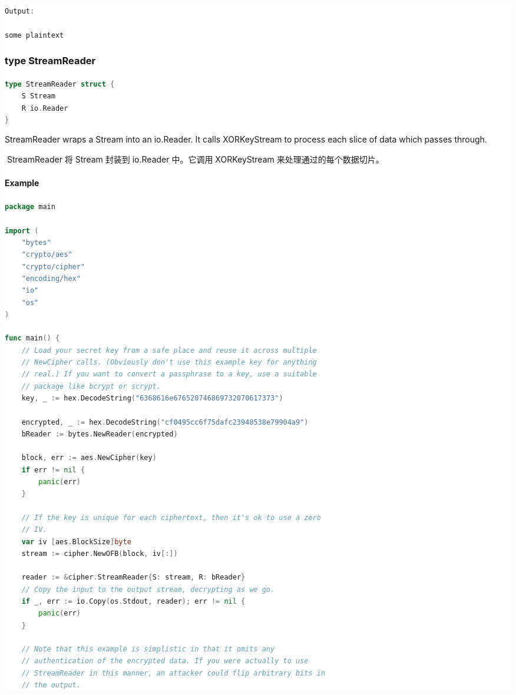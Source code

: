 ```go
Output:

some plaintext
```



### type StreamReader 

``` go
type StreamReader struct {
	S Stream
	R io.Reader
}
```

StreamReader wraps a Stream into an io.Reader. It calls XORKeyStream to process each slice of data which passes through.

​	StreamReader 将 Stream 封装到 io.Reader 中。它调用 XORKeyStream 来处理通过的每个数据切片。

#### Example

```go
package main

import (
	"bytes"
	"crypto/aes"
	"crypto/cipher"
	"encoding/hex"
	"io"
	"os"
)

func main() {
	// Load your secret key from a safe place and reuse it across multiple
	// NewCipher calls. (Obviously don't use this example key for anything
	// real.) If you want to convert a passphrase to a key, use a suitable
	// package like bcrypt or scrypt.
	key, _ := hex.DecodeString("6368616e676520746869732070617373")

	encrypted, _ := hex.DecodeString("cf0495cc6f75dafc23948538e79904a9")
	bReader := bytes.NewReader(encrypted)

	block, err := aes.NewCipher(key)
	if err != nil {
		panic(err)
	}

	// If the key is unique for each ciphertext, then it's ok to use a zero
	// IV.
	var iv [aes.BlockSize]byte
	stream := cipher.NewOFB(block, iv[:])

	reader := &cipher.StreamReader{S: stream, R: bReader}
	// Copy the input to the output stream, decrypting as we go.
	if _, err := io.Copy(os.Stdout, reader); err != nil {
		panic(err)
	}

	// Note that this example is simplistic in that it omits any
	// authentication of the encrypted data. If you were actually to use
	// StreamReader in this manner, an attacker could flip arbitrary bits in
	// the output.

```